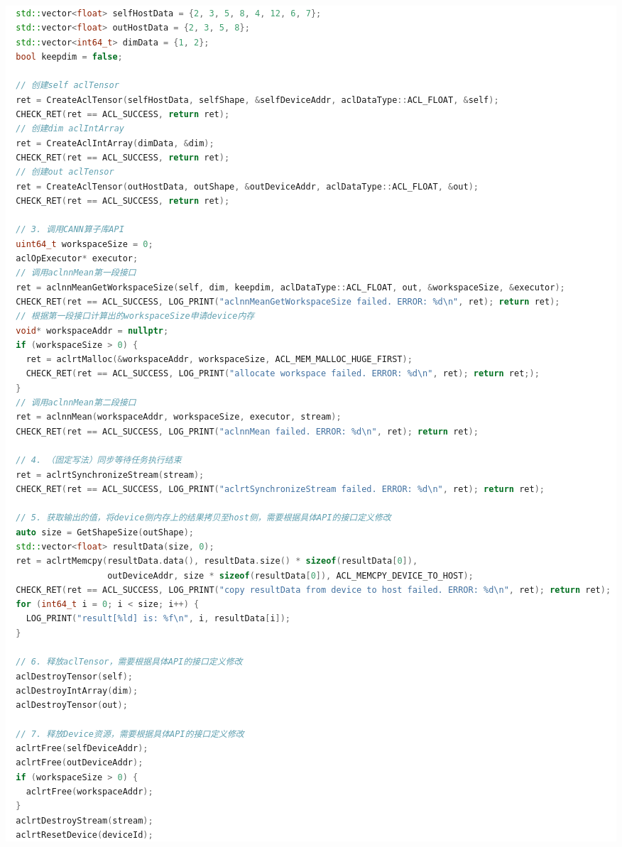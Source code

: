 ```Cpp
  std::vector<float> selfHostData = {2, 3, 5, 8, 4, 12, 6, 7};
  std::vector<float> outHostData = {2, 3, 5, 8};
  std::vector<int64_t> dimData = {1, 2};
  bool keepdim = false;

  // 创建self aclTensor
  ret = CreateAclTensor(selfHostData, selfShape, &selfDeviceAddr, aclDataType::ACL_FLOAT, &self);
  CHECK_RET(ret == ACL_SUCCESS, return ret);
  // 创建dim aclIntArray
  ret = CreateAclIntArray(dimData, &dim);
  CHECK_RET(ret == ACL_SUCCESS, return ret);
  // 创建out aclTensor
  ret = CreateAclTensor(outHostData, outShape, &outDeviceAddr, aclDataType::ACL_FLOAT, &out);
  CHECK_RET(ret == ACL_SUCCESS, return ret);

  // 3. 调用CANN算子库API
  uint64_t workspaceSize = 0;
  aclOpExecutor* executor;
  // 调用aclnnMean第一段接口
  ret = aclnnMeanGetWorkspaceSize(self, dim, keepdim, aclDataType::ACL_FLOAT, out, &workspaceSize, &executor);
  CHECK_RET(ret == ACL_SUCCESS, LOG_PRINT("aclnnMeanGetWorkspaceSize failed. ERROR: %d\n", ret); return ret);
  // 根据第一段接口计算出的workspaceSize申请device内存
  void* workspaceAddr = nullptr;
  if (workspaceSize > 0) {
    ret = aclrtMalloc(&workspaceAddr, workspaceSize, ACL_MEM_MALLOC_HUGE_FIRST);
    CHECK_RET(ret == ACL_SUCCESS, LOG_PRINT("allocate workspace failed. ERROR: %d\n", ret); return ret;);
  }
  // 调用aclnnMean第二段接口
  ret = aclnnMean(workspaceAddr, workspaceSize, executor, stream);
  CHECK_RET(ret == ACL_SUCCESS, LOG_PRINT("aclnnMean failed. ERROR: %d\n", ret); return ret);

  // 4. （固定写法）同步等待任务执行结束
  ret = aclrtSynchronizeStream(stream);
  CHECK_RET(ret == ACL_SUCCESS, LOG_PRINT("aclrtSynchronizeStream failed. ERROR: %d\n", ret); return ret);

  // 5. 获取输出的值，将device侧内存上的结果拷贝至host侧，需要根据具体API的接口定义修改
  auto size = GetShapeSize(outShape);
  std::vector<float> resultData(size, 0);
  ret = aclrtMemcpy(resultData.data(), resultData.size() * sizeof(resultData[0]),
                    outDeviceAddr, size * sizeof(resultData[0]), ACL_MEMCPY_DEVICE_TO_HOST);
  CHECK_RET(ret == ACL_SUCCESS, LOG_PRINT("copy resultData from device to host failed. ERROR: %d\n", ret); return ret);
  for (int64_t i = 0; i < size; i++) {
    LOG_PRINT("result[%ld] is: %f\n", i, resultData[i]);
  }

  // 6. 释放aclTensor，需要根据具体API的接口定义修改
  aclDestroyTensor(self);
  aclDestroyIntArray(dim);
  aclDestroyTensor(out);

  // 7. 释放Device资源，需要根据具体API的接口定义修改
  aclrtFree(selfDeviceAddr);
  aclrtFree(outDeviceAddr);
  if (workspaceSize > 0) {
    aclrtFree(workspaceAddr);
  }
  aclrtDestroyStream(stream);
  aclrtResetDevice(deviceId);
```